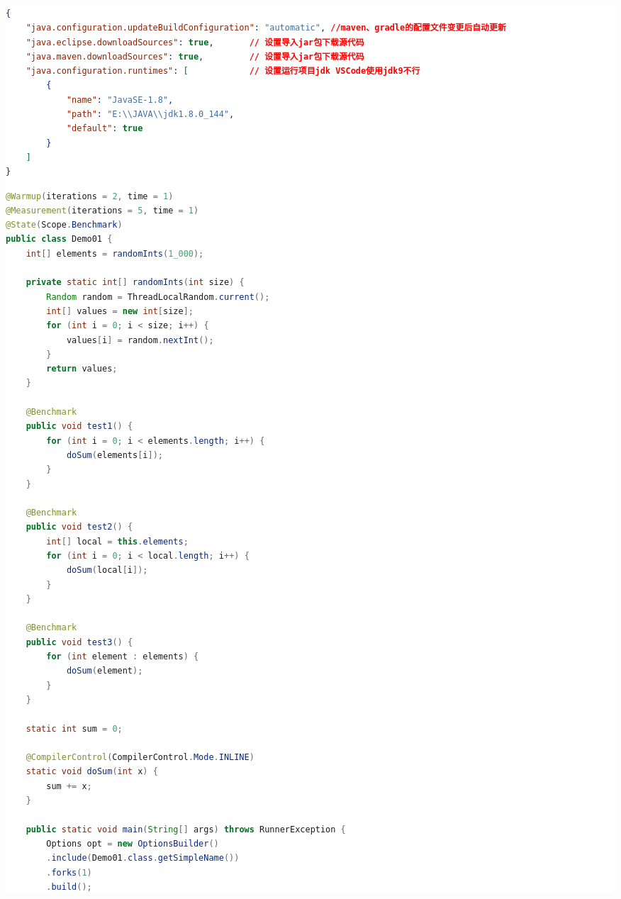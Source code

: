 ```json
{
    "java.configuration.updateBuildConfiguration": "automatic", //maven、gradle的配置文件变更后自动更新
    "java.eclipse.downloadSources": true,       // 设置导入jar包下载源代码
    "java.maven.downloadSources": true,         // 设置导入jar包下载源代码
    "java.configuration.runtimes": [            // 设置运行项目jdk VSCode使用jdk9不行
        {
            "name": "JavaSE-1.8",
            "path": "E:\\JAVA\\jdk1.8.0_144",
            "default": true
        }
    ]
}
```

```java
@Warmup(iterations = 2, time = 1)
@Measurement(iterations = 5, time = 1)
@State(Scope.Benchmark)
public class Demo01 {
    int[] elements = randomInts(1_000);

    private static int[] randomInts(int size) {
        Random random = ThreadLocalRandom.current();
        int[] values = new int[size];
        for (int i = 0; i < size; i++) {
            values[i] = random.nextInt();
        }
        return values;
    }

    @Benchmark
    public void test1() {
        for (int i = 0; i < elements.length; i++) {
            doSum(elements[i]);
        }
    }

    @Benchmark
    public void test2() {
        int[] local = this.elements;
        for (int i = 0; i < local.length; i++) {
            doSum(local[i]);
        }
    }

    @Benchmark
    public void test3() {
        for (int element : elements) {
            doSum(element);
        }
    }

    static int sum = 0;

    @CompilerControl(CompilerControl.Mode.INLINE)
    static void doSum(int x) {
        sum += x;
    }

    public static void main(String[] args) throws RunnerException {
        Options opt = new OptionsBuilder()
        .include(Demo01.class.getSimpleName())
        .forks(1)
        .build();
```